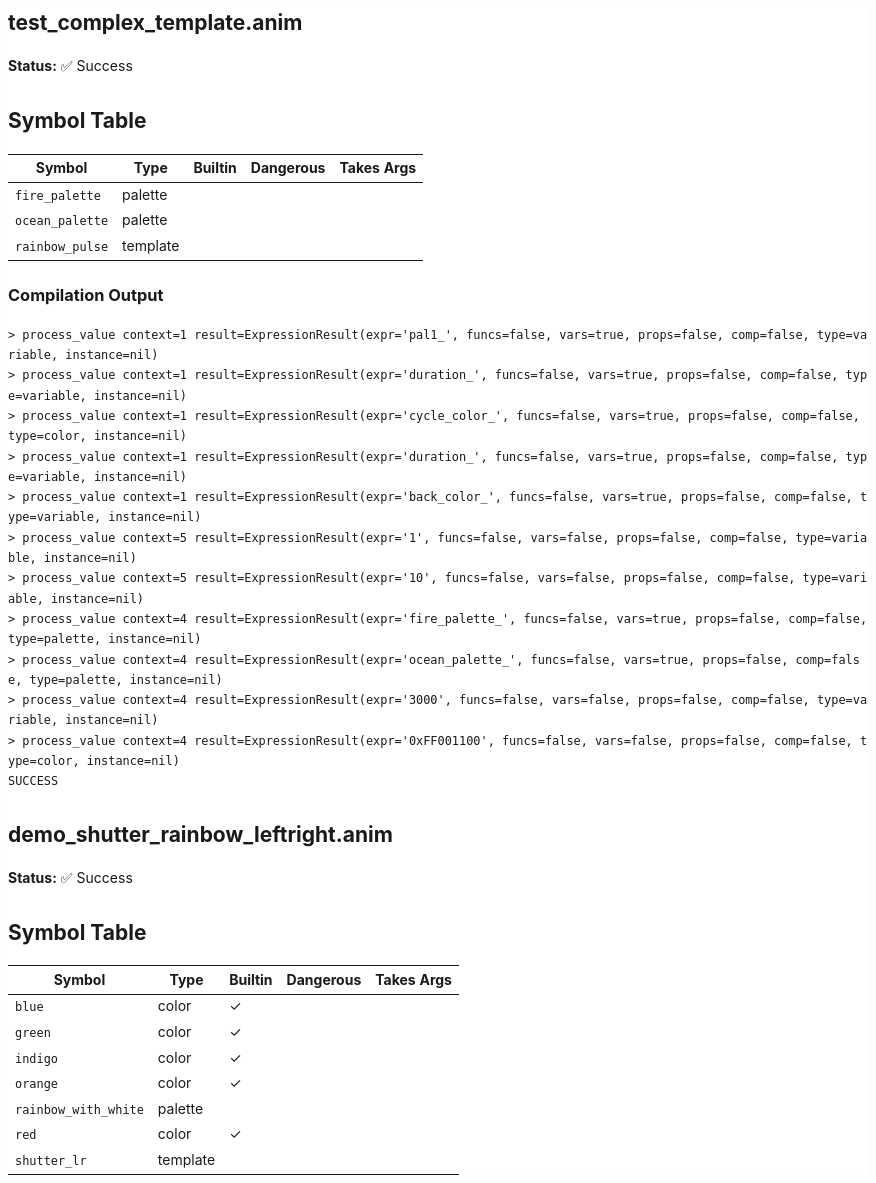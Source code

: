 ## test_complex_template.anim

**Status:** ✅ Success

## Symbol Table

| Symbol          | Type     | Builtin | Dangerous | Takes Args |
|-----------------|----------|---------|-----------|------------|
| `fire_palette`  | palette  |         |           |            |
| `ocean_palette` | palette  |         |           |            |
| `rainbow_pulse` | template |         |           |            |

### Compilation Output

```
> process_value context=1 result=ExpressionResult(expr='pal1_', funcs=false, vars=true, props=false, comp=false, type=variable, instance=nil)
> process_value context=1 result=ExpressionResult(expr='duration_', funcs=false, vars=true, props=false, comp=false, type=variable, instance=nil)
> process_value context=1 result=ExpressionResult(expr='cycle_color_', funcs=false, vars=true, props=false, comp=false, type=color, instance=nil)
> process_value context=1 result=ExpressionResult(expr='duration_', funcs=false, vars=true, props=false, comp=false, type=variable, instance=nil)
> process_value context=1 result=ExpressionResult(expr='back_color_', funcs=false, vars=true, props=false, comp=false, type=variable, instance=nil)
> process_value context=5 result=ExpressionResult(expr='1', funcs=false, vars=false, props=false, comp=false, type=variable, instance=nil)
> process_value context=5 result=ExpressionResult(expr='10', funcs=false, vars=false, props=false, comp=false, type=variable, instance=nil)
> process_value context=4 result=ExpressionResult(expr='fire_palette_', funcs=false, vars=true, props=false, comp=false, type=palette, instance=nil)
> process_value context=4 result=ExpressionResult(expr='ocean_palette_', funcs=false, vars=true, props=false, comp=false, type=palette, instance=nil)
> process_value context=4 result=ExpressionResult(expr='3000', funcs=false, vars=false, props=false, comp=false, type=variable, instance=nil)
> process_value context=4 result=ExpressionResult(expr='0xFF001100', funcs=false, vars=false, props=false, comp=false, type=color, instance=nil)
SUCCESS
```

## demo_shutter_rainbow_leftright.anim

**Status:** ✅ Success

## Symbol Table

| Symbol               | Type     | Builtin | Dangerous | Takes Args |
|----------------------|----------|---------|-----------|------------|
| `blue`               | color    |    ✓    |           |            |
| `green`              | color    |    ✓    |           |            |
| `indigo`             | color    |    ✓    |           |            |
| `orange`             | color    |    ✓    |           |            |
| `rainbow_with_white` | palette  |         |           |            |
| `red`                | color    |    ✓    |           |            |
| `shutter_lr`         | template |         |           |            |